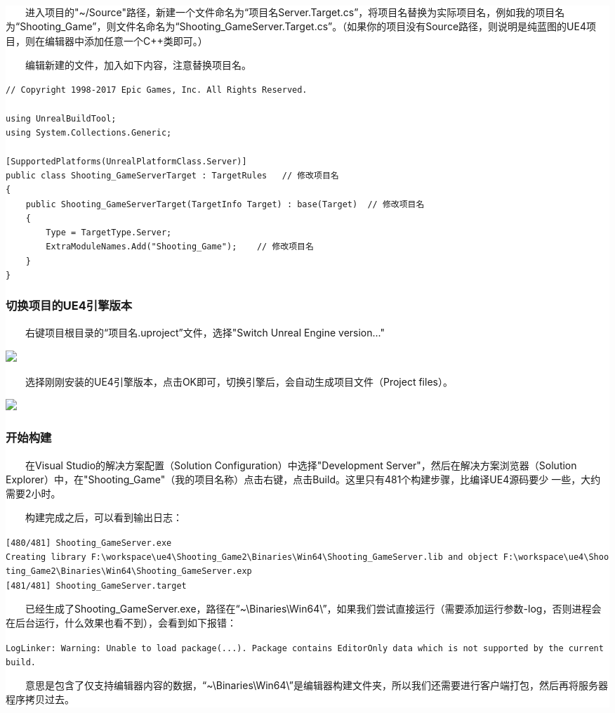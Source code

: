 &emsp;&emsp;进入项目的"~/Source"路径，新建一个文件命名为“项目名Server.Target.cs”，将项目名替换为实际项目名，例如我的项目名为“Shooting_Game”，则文件名命名为“Shooting_GameServer.Target.cs”。（如果你的项目没有Source路径，则说明是纯蓝图的UE4项目，则在编辑器中添加任意一个C++类即可。）

&emsp;&emsp;编辑新建的文件，加入如下内容，注意替换项目名。

```
// Copyright 1998-2017 Epic Games, Inc. All Rights Reserved.

using UnrealBuildTool;
using System.Collections.Generic;

[SupportedPlatforms(UnrealPlatformClass.Server)]
public class Shooting_GameServerTarget : TargetRules   // 修改项目名
{
    public Shooting_GameServerTarget(TargetInfo Target) : base(Target)  // 修改项目名
    {
        Type = TargetType.Server;
        ExtraModuleNames.Add("Shooting_Game");    // 修改项目名
    }
}
```

### 切换项目的UE4引擎版本

&emsp;&emsp;右键项目根目录的“项目名.uproject”文件，选择"Switch Unreal Engine version..."

![](https://gitee.com/juzzi/res/raw/master/pic/2019/09/ue4-dedicated-server-build/3.png)

&emsp;&emsp;选择刚刚安装的UE4引擎版本，点击OK即可，切换引擎后，会自动生成项目文件（Project files）。

![](https://gitee.com/juzzi/res/raw/master/pic/2019/09/ue4-dedicated-server-build/4.png)

### 开始构建

&emsp;&emsp;在Visual Studio的解决方案配置（Solution Configuration）中选择"Development Server"，然后在解决方案浏览器（Solution Explorer）中，在"Shooting_Game"（我的项目名称）点击右键，点击Build。这里只有481个构建步骤，比编译UE4源码要少 一些，大约需要2小时。

&emsp;&emsp;构建完成之后，可以看到输出日志：

```
[480/481] Shooting_GameServer.exe
Creating library F:\workspace\ue4\Shooting_Game2\Binaries\Win64\Shooting_GameServer.lib and object F:\workspace\ue4\Shooting_Game2\Binaries\Win64\Shooting_GameServer.exp
[481/481] Shooting_GameServer.target
```

&emsp;&emsp;已经生成了Shooting_GameServer.exe，路径在“~\Binaries\Win64\”，如果我们尝试直接运行（需要添加运行参数-log，否则进程会在后台运行，什么效果也看不到），会看到如下报错：

```
LogLinker: Warning: Unable to load package(...). Package contains EditorOnly data which is not supported by the current build.
```

&emsp;&emsp;意思是包含了仅支持编辑器内容的数据，“~\Binaries\Win64\”是编辑器构建文件夹，所以我们还需要进行客户端打包，然后再将服务器程序拷贝过去。
